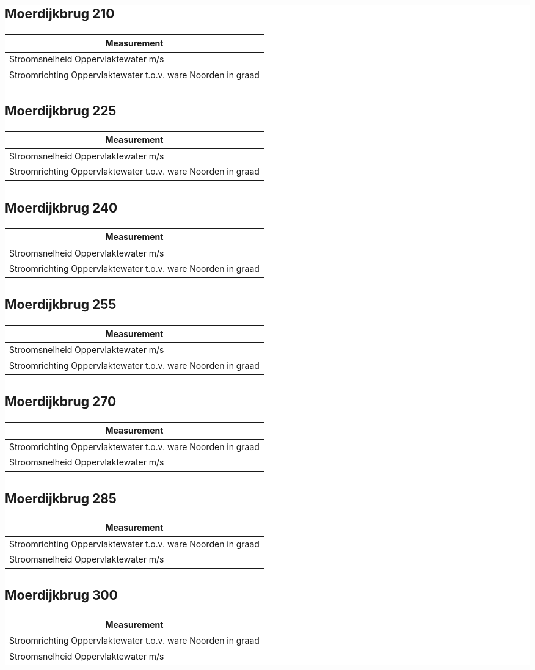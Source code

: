 ## Moerdijkbrug 210 ##
|Measurement|
|---|
|Stroomsnelheid Oppervlaktewater m/s|
|Stroomrichting Oppervlaktewater t.o.v. ware Noorden in graad|

## Moerdijkbrug 225 ##
|Measurement|
|---|
|Stroomsnelheid Oppervlaktewater m/s|
|Stroomrichting Oppervlaktewater t.o.v. ware Noorden in graad|

## Moerdijkbrug 240 ##
|Measurement|
|---|
|Stroomsnelheid Oppervlaktewater m/s|
|Stroomrichting Oppervlaktewater t.o.v. ware Noorden in graad|

## Moerdijkbrug 255 ##
|Measurement|
|---|
|Stroomsnelheid Oppervlaktewater m/s|
|Stroomrichting Oppervlaktewater t.o.v. ware Noorden in graad|

## Moerdijkbrug 270 ##
|Measurement|
|---|
|Stroomrichting Oppervlaktewater t.o.v. ware Noorden in graad|
|Stroomsnelheid Oppervlaktewater m/s|

## Moerdijkbrug 285 ##
|Measurement|
|---|
|Stroomrichting Oppervlaktewater t.o.v. ware Noorden in graad|
|Stroomsnelheid Oppervlaktewater m/s|

## Moerdijkbrug 300 ##
|Measurement|
|---|
|Stroomrichting Oppervlaktewater t.o.v. ware Noorden in graad|
|Stroomsnelheid Oppervlaktewater m/s|
